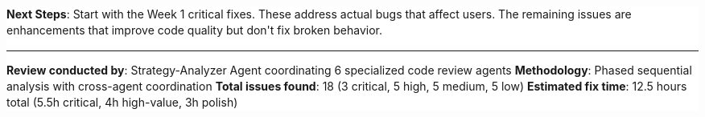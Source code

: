 **Next Steps**: Start with the Week 1 critical fixes. These address actual bugs that affect users. The remaining issues are enhancements that improve code quality but don't fix broken behavior.

---

**Review conducted by**: Strategy-Analyzer Agent coordinating 6 specialized code review agents
**Methodology**: Phased sequential analysis with cross-agent coordination
**Total issues found**: 18 (3 critical, 5 high, 5 medium, 5 low)
**Estimated fix time**: 12.5 hours total (5.5h critical, 4h high-value, 3h polish)